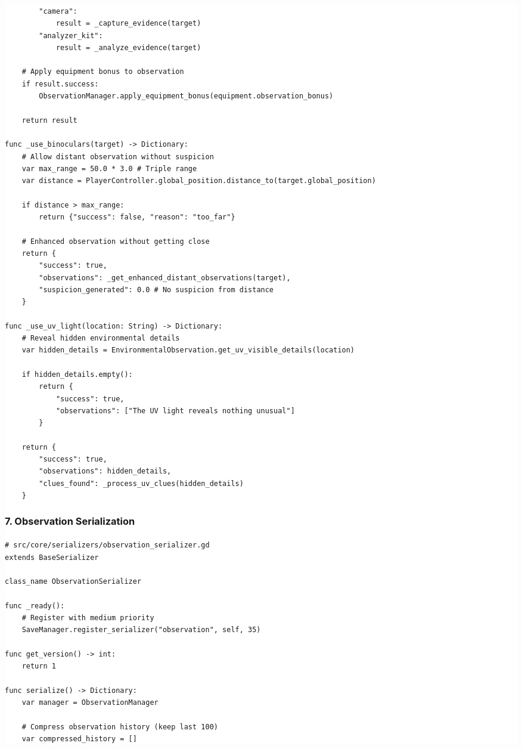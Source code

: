 ```gdscript
        "camera":
            result = _capture_evidence(target)
        "analyzer_kit":
            result = _analyze_evidence(target)
    
    # Apply equipment bonus to observation
    if result.success:
        ObservationManager.apply_equipment_bonus(equipment.observation_bonus)
    
    return result

func _use_binoculars(target) -> Dictionary:
    # Allow distant observation without suspicion
    var max_range = 50.0 * 3.0 # Triple range
    var distance = PlayerController.global_position.distance_to(target.global_position)
    
    if distance > max_range:
        return {"success": false, "reason": "too_far"}
    
    # Enhanced observation without getting close
    return {
        "success": true,
        "observations": _get_enhanced_distant_observations(target),
        "suspicion_generated": 0.0 # No suspicion from distance
    }

func _use_uv_light(location: String) -> Dictionary:
    # Reveal hidden environmental details
    var hidden_details = EnvironmentalObservation.get_uv_visible_details(location)
    
    if hidden_details.empty():
        return {
            "success": true,
            "observations": ["The UV light reveals nothing unusual"]
        }
    
    return {
        "success": true,
        "observations": hidden_details,
        "clues_found": _process_uv_clues(hidden_details)
    }
```

### 7. Observation Serialization

```gdscript
# src/core/serializers/observation_serializer.gd
extends BaseSerializer

class_name ObservationSerializer

func _ready():
    # Register with medium priority
    SaveManager.register_serializer("observation", self, 35)

func get_version() -> int:
    return 1

func serialize() -> Dictionary:
    var manager = ObservationManager
    
    # Compress observation history (keep last 100)
    var compressed_history = []
```